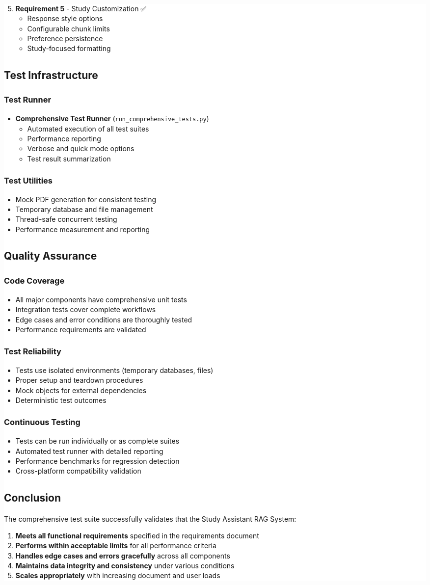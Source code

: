 5. **Requirement 5** - Study Customization ✅
   - Response style options
   - Configurable chunk limits
   - Preference persistence
   - Study-focused formatting

## Test Infrastructure

### Test Runner
- **Comprehensive Test Runner** (`run_comprehensive_tests.py`)
  - Automated execution of all test suites
  - Performance reporting
  - Verbose and quick mode options
  - Test result summarization

### Test Utilities
- Mock PDF generation for consistent testing
- Temporary database and file management
- Thread-safe concurrent testing
- Performance measurement and reporting

## Quality Assurance

### Code Coverage
- All major components have comprehensive unit tests
- Integration tests cover complete workflows
- Edge cases and error conditions are thoroughly tested
- Performance requirements are validated

### Test Reliability
- Tests use isolated environments (temporary databases, files)
- Proper setup and teardown procedures
- Mock objects for external dependencies
- Deterministic test outcomes

### Continuous Testing
- Tests can be run individually or as complete suites
- Automated test runner with detailed reporting
- Performance benchmarks for regression detection
- Cross-platform compatibility validation

## Conclusion

The comprehensive test suite successfully validates that the Study Assistant RAG System:

1. **Meets all functional requirements** specified in the requirements document
2. **Performs within acceptable limits** for all performance criteria
3. **Handles edge cases and errors gracefully** across all components
4. **Maintains data integrity and consistency** under various conditions
5. **Scales appropriately** with increasing document and user loads
